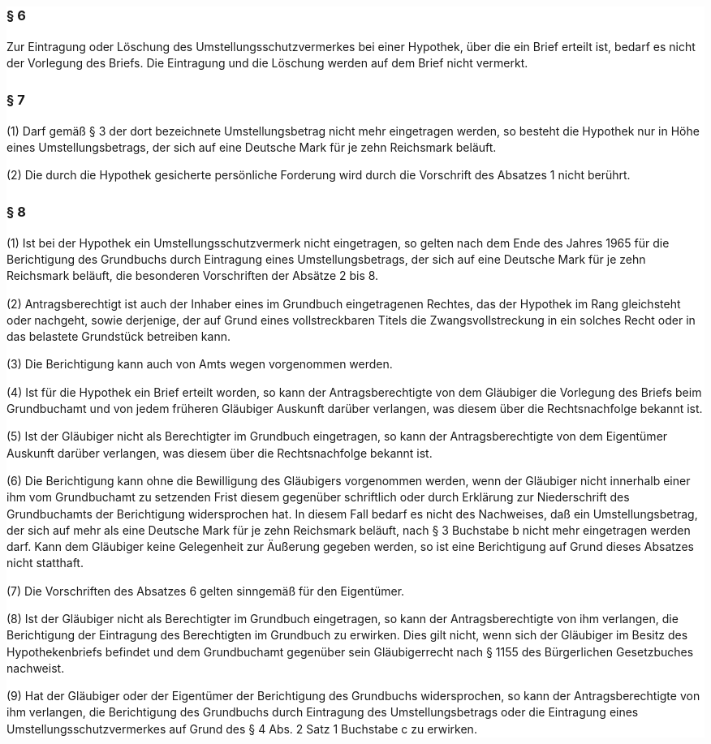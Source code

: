 ### § 6

Zur Eintragung oder Löschung des Umstellungsschutzvermerkes bei einer Hypothek, über die ein Brief erteilt ist, bedarf es nicht der Vorlegung des Briefs. Die Eintragung und die Löschung werden auf dem Brief nicht vermerkt.


### § 7

(1) Darf gemäß § 3 der dort bezeichnete Umstellungsbetrag nicht mehr eingetragen werden, so besteht die Hypothek nur in Höhe eines Umstellungsbetrags, der sich auf eine Deutsche Mark für je zehn Reichsmark beläuft.

(2) Die durch die Hypothek gesicherte persönliche Forderung wird durch die Vorschrift des Absatzes 1 nicht berührt.


### § 8

(1) Ist bei der Hypothek ein Umstellungsschutzvermerk nicht eingetragen, so gelten nach dem Ende des Jahres 1965 für die Berichtigung des Grundbuchs durch Eintragung eines Umstellungsbetrags, der sich auf eine Deutsche Mark für je zehn Reichsmark beläuft, die besonderen Vorschriften der Absätze 2 bis 8.

(2) Antragsberechtigt ist auch der Inhaber eines im Grundbuch eingetragenen Rechtes, das der Hypothek im Rang gleichsteht oder nachgeht, sowie derjenige, der auf Grund eines vollstreckbaren Titels die Zwangsvollstreckung in ein solches Recht oder in das belastete Grundstück betreiben kann.

(3) Die Berichtigung kann auch von Amts wegen vorgenommen werden.

(4) Ist für die Hypothek ein Brief erteilt worden, so kann der Antragsberechtigte von dem Gläubiger die Vorlegung des Briefs beim Grundbuchamt und von jedem früheren Gläubiger Auskunft darüber verlangen, was diesem über die Rechtsnachfolge bekannt ist.

(5) Ist der Gläubiger nicht als Berechtigter im Grundbuch eingetragen, so kann der Antragsberechtigte von dem Eigentümer Auskunft darüber verlangen, was diesem über die Rechtsnachfolge bekannt ist.

(6) Die Berichtigung kann ohne die Bewilligung des Gläubigers vorgenommen werden, wenn der Gläubiger nicht innerhalb einer ihm vom Grundbuchamt zu setzenden Frist diesem gegenüber schriftlich oder durch Erklärung zur Niederschrift des Grundbuchamts der Berichtigung widersprochen hat. In diesem Fall bedarf es nicht des Nachweises, daß ein Umstellungsbetrag, der sich auf mehr als eine Deutsche Mark für je zehn Reichsmark beläuft, nach § 3 Buchstabe b nicht mehr eingetragen werden darf. Kann dem Gläubiger keine Gelegenheit zur Äußerung gegeben werden, so ist eine Berichtigung auf Grund dieses Absatzes nicht statthaft.

(7) Die Vorschriften des Absatzes 6 gelten sinngemäß für den Eigentümer.

(8) Ist der Gläubiger nicht als Berechtigter im Grundbuch eingetragen, so kann der Antragsberechtigte von ihm verlangen, die Berichtigung der Eintragung des Berechtigten im Grundbuch zu erwirken. Dies gilt nicht, wenn sich der Gläubiger im Besitz des Hypothekenbriefs befindet und dem Grundbuchamt gegenüber sein Gläubigerrecht nach § 1155 des Bürgerlichen Gesetzbuches nachweist.

(9) Hat der Gläubiger oder der Eigentümer der Berichtigung des Grundbuchs widersprochen, so kann der Antragsberechtigte von ihm verlangen, die Berichtigung des Grundbuchs durch Eintragung des Umstellungsbetrags oder die Eintragung eines Umstellungsschutzvermerkes auf Grund des § 4 Abs. 2 Satz 1 Buchstabe c zu erwirken.

